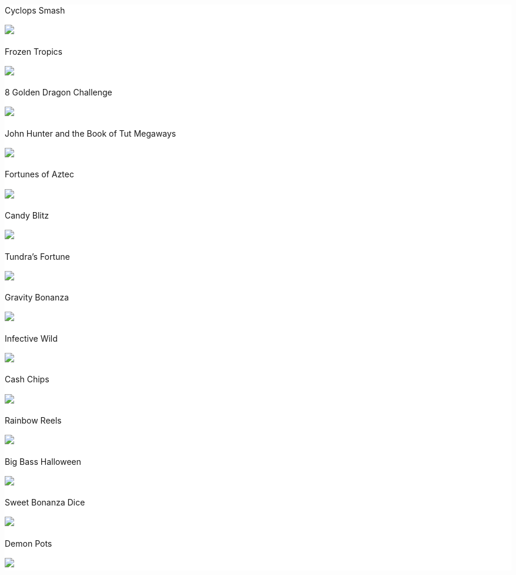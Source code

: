Cyclops Smash

![](https://img.viva88athenae.com/pp/images/vswaysftropics.png)

Frozen Tropics

![](https://img.viva88athenae.com/pp/images/vs10gdchalleng.png)

8 Golden Dragon Challenge

![](https://img.viva88athenae.com/pp/images/vswaystut.png)

John Hunter and the Book of Tut Megaways

![](https://img.viva88athenae.com/pp/images/vswaysstrlght.png)

Fortunes of Aztec

![](https://img.viva88athenae.com/pp/images/vs20candyblitz.png)

Candy Blitz

![](https://img.viva88athenae.com/pp/images/vswaysraghex.png)

Tundra’s Fortune

![](https://img.viva88athenae.com/pp/images/vs20gravity.png)

Gravity Bonanza

![](https://img.viva88athenae.com/pp/images/vs40infwild.png)

Infective Wild

![](https://img.viva88athenae.com/pp/images/vs20maskgame.png)

Cash Chips

![](https://img.viva88athenae.com/pp/images/vs40rainbowr.png)

Rainbow Reels

![](https://img.viva88athenae.com/pp/images/vs10bhallbnza.png)

Big Bass Halloween

![](https://img.viva88athenae.com/pp/images/vs20bnnzdice.png)

Sweet Bonanza Dice

![](https://img.viva88athenae.com/pp/images/vs40demonpots.png)

Demon Pots

![](https://img.viva88athenae.com/pp/images/vswaysmoneyman.png)
